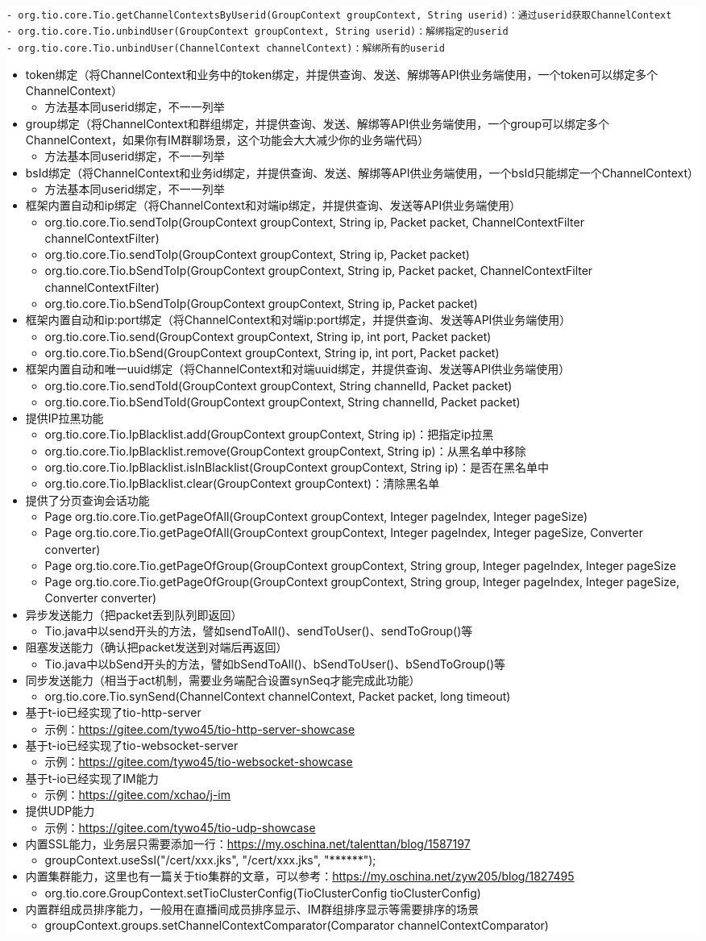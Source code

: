 	- org.tio.core.Tio.getChannelContextsByUserid(GroupContext groupContext, String userid)：通过userid获取ChannelContext
	- org.tio.core.Tio.unbindUser(GroupContext groupContext, String userid)：解绑指定的userid
	- org.tio.core.Tio.unbindUser(ChannelContext channelContext)：解绑所有的userid
- token绑定（将ChannelContext和业务中的token绑定，并提供查询、发送、解绑等API供业务端使用，一个token可以绑定多个ChannelContext）
	- 方法基本同userid绑定，不一一列举
- group绑定（将ChannelContext和群组绑定，并提供查询、发送、解绑等API供业务端使用，一个group可以绑定多个ChannelContext，如果你有IM群聊场景，这个功能会大大减少你的业务端代码）
	- 方法基本同userid绑定，不一一列举
- bsId绑定（将ChannelContext和业务id绑定，并提供查询、发送、解绑等API供业务端使用，一个bsId只能绑定一个ChannelContext）
	- 方法基本同userid绑定，不一一列举
- 框架内置自动和ip绑定（将ChannelContext和对端ip绑定，并提供查询、发送等API供业务端使用）
	- org.tio.core.Tio.sendToIp(GroupContext groupContext, String ip, Packet packet, ChannelContextFilter channelContextFilter)
	- org.tio.core.Tio.sendToIp(GroupContext groupContext, String ip, Packet packet)
	- org.tio.core.Tio.bSendToIp(GroupContext groupContext, String ip, Packet packet, ChannelContextFilter channelContextFilter)
	- org.tio.core.Tio.bSendToIp(GroupContext groupContext, String ip, Packet packet)
- 框架内置自动和ip:port绑定（将ChannelContext和对端ip:port绑定，并提供查询、发送等API供业务端使用）
	- org.tio.core.Tio.send(GroupContext groupContext, String ip, int port, Packet packet)
	- org.tio.core.Tio.bSend(GroupContext groupContext, String ip, int port, Packet packet)
- 框架内置自动和唯一uuid绑定（将ChannelContext和对端uuid绑定，并提供查询、发送等API供业务端使用）
	- org.tio.core.Tio.sendToId(GroupContext groupContext, String channelId, Packet packet)
	- org.tio.core.Tio.bSendToId(GroupContext groupContext, String channelId, Packet packet)
- 提供IP拉黑功能
	- org.tio.core.Tio.IpBlacklist.add(GroupContext groupContext, String ip)：把指定ip拉黑
	- org.tio.core.Tio.IpBlacklist.remove(GroupContext groupContext, String ip)：从黑名单中移除
	- org.tio.core.Tio.IpBlacklist.isInBlacklist(GroupContext groupContext, String ip)：是否在黑名单中
	- org.tio.core.Tio.IpBlacklist.clear(GroupContext groupContext)：清除黑名单
- 提供了分页查询会话功能
	- Page<ChannelContext> org.tio.core.Tio.getPageOfAll(GroupContext groupContext, Integer pageIndex, Integer pageSize)
	- Page<T> org.tio.core.Tio.getPageOfAll(GroupContext groupContext, Integer pageIndex, Integer pageSize, Converter<T> converter)
	- Page<ChannelContext> org.tio.core.Tio.getPageOfGroup(GroupContext groupContext, String group, Integer pageIndex, Integer pageSize
	- Page<T> org.tio.core.Tio.getPageOfGroup(GroupContext groupContext, String group, Integer pageIndex, Integer pageSize, Converter<T> converter)
- 异步发送能力（把packet丢到队列即返回）
	- Tio.java中以send开头的方法，譬如sendToAll()、sendToUser()、sendToGroup()等
- 阻塞发送能力（确认把packet发送到对端后再返回）
	- Tio.java中以bSend开头的方法，譬如bSendToAll()、bSendToUser()、bSendToGroup()等
- 同步发送能力（相当于act机制，需要业务端配合设置synSeq才能完成此功能）
	- org.tio.core.Tio.synSend(ChannelContext channelContext, Packet packet, long timeout)
- 基于t-io已经实现了tio-http-server
	- 示例：https://gitee.com/tywo45/tio-http-server-showcase
- 基于t-io已经实现了tio-websocket-server
	- 示例：https://gitee.com/tywo45/tio-websocket-showcase
- 基于t-io已经实现了IM能力
	- 示例：https://gitee.com/xchao/j-im
- 提供UDP能力
	- 示例：https://gitee.com/tywo45/tio-udp-showcase
- 内置SSL能力，业务层只需要添加一行：https://my.oschina.net/talenttan/blog/1587197
	- groupContext.useSsl("/cert/xxx.jks", "/cert/xxx.jks", "******");
- 内置集群能力，这里也有一篇关于tio集群的文章，可以参考：https://my.oschina.net/zyw205/blog/1827495
	- org.tio.core.GroupContext.setTioClusterConfig(TioClusterConfig tioClusterConfig)
- 内置群组成员排序能力，一般用在直播间成员排序显示、IM群组排序显示等需要排序的场景
	- groupContext.groups.setChannelContextComparator(Comparator<ChannelContext> channelContextComparator)
	
